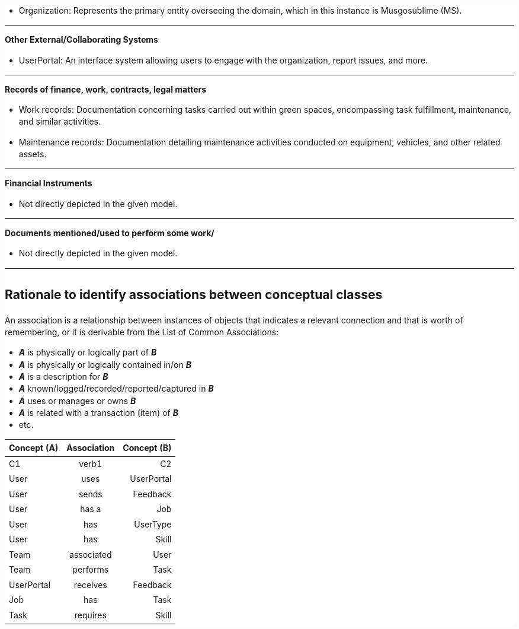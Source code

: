 * Organization: Represents the primary entity overseeing the domain, which in this instance is Musgosublime (MS).
---

**Other External/Collaborating Systems**

* UserPortal: An interface system allowing users to engage with the organization, report issues, and more.
---

**Records of finance, work, contracts, legal matters**

* Work records: Documentation concerning tasks carried out within green spaces, encompassing task fulfillment,
maintenance, and similar activities.

* Maintenance records: Documentation detailing maintenance activities conducted on equipment, vehicles, and 
other related assets.
---

**Financial Instruments**

* Not directly depicted in the given model.
---

**Documents mentioned/used to perform some work/**

* Not directly depicted in the given model.
---


## Rationale to identify associations between conceptual classes

An association is a relationship between instances of objects that indicates a relevant connection and that is worth of remembering, or it is derivable from the List of Common Associations:

- **_A_** is physically or logically part of **_B_**
- **_A_** is physically or logically contained in/on **_B_**
- **_A_** is a description for **_B_**
- **_A_** known/logged/recorded/reported/captured in **_B_**
- **_A_** uses or manages or owns **_B_**
- **_A_** is related with a transaction (item) of **_B_**
- etc.


| Concept (A) 		 |      Association   	       | Concept (B)      |
|----------------|:--------------------------:|-----------------:|
| C1  	          |       verb1    		 	        |               C2 |
| User	          |        uses    		 	        |       UserPortal |
| User           |        sends   		 	        |         Feedback |
| 	      User    |         has a		 	          |              Job |
| 	      User    |          	has	 	           |         UserType |
| 	  User        |          	has	 	           |            Skill |
| 	  Team        |       associated		 	       |             User |
| 	    Team      | 	performs	               	 |             Task |
| UserPortal  	  |       receives  		 	       |         Feedback |
| 	        Job   |          has		 	           |             Task |
| 	      Task    |      requires   		 	       |            Skill |
